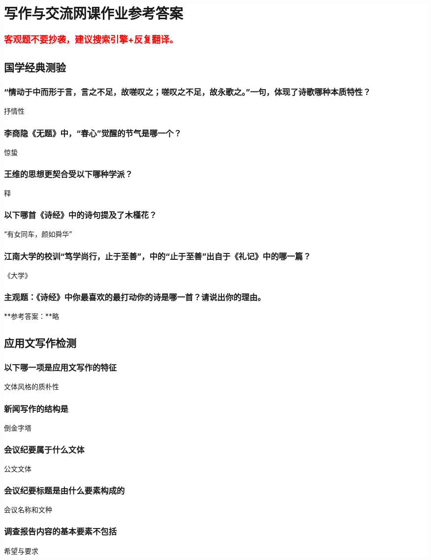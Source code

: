 # 写作与交流网课作业参考答案

<b style="color:red;font-size:large">客观题不要抄袭，建议搜索引擎+反复翻译。</b>

## 国学经典测验

### “情动于中而形于言，言之不足，故嗟叹之；嗟叹之不足，故永歌之。”一句，体现了诗歌哪种本质特性？

抒情性

### 李商隐《无题》中，“春心”觉醒的节气是哪一个？

惊蛰

### 王维的思想更契合受以下哪种学派？

释

### 以下哪首《诗经》中的诗句提及了木槿花？

“有女同车，颜如舜华”

### 江南大学的校训“笃学尚行，止于至善”，中的“止于至善”出自于《礼记》中的哪一篇？

《大学》

### 主观题：《诗经》中你最喜欢的最打动你的诗是哪一首？请说出你的理由。

**参考答案：**略

## 应用文写作检测

### 以下哪一项是应用文写作的特征

文体风格的质朴性

### 新闻写作的结构是

倒金字塔

### 会议纪要属于什么文体

公文文体

### 会议纪要标题是由什么要素构成的

会议名称和文种

### 调查报告内容的基本要素不包括

希望与要求
